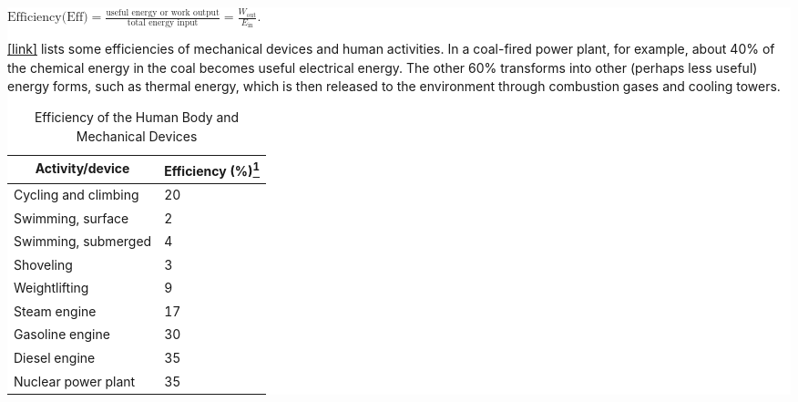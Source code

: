 <div data-type="equation" class="equation">
<math xmlns="http://www.w3.org/1998/Math/MathML"> <semantics> <mrow> <mrow> <mrow> <mtext>Efficiency </mtext> <mo stretchy="false">(</mo> <mstyle fontstyle="italic"> <mrow> <mtext>Eff</mtext> </mrow> </mstyle> <mrow> <mrow> <mo stretchy="false">)</mo> <mo stretchy="false">=</mo> <mfrac> <mtext>useful energy or work output</mtext> <mtext>total energy input</mtext> </mfrac> </mrow> <mo stretchy="false">=</mo> <mfrac> <msub> <mi>W</mi> <mrow> <mtext>out</mtext> </mrow> </msub> <msub> <mi>E</mi> <mrow> <mtext>in</mtext> </mrow> </msub> </mfrac> </mrow> <mtext>.</mtext> </mrow> </mrow> <mrow /> </mrow> <annotation encoding="StarMath 5.0"> size 12{"Efficiency " \( ital "Eff" \) = { {"useful energy or work output"} over {"total energy input"} } = { {W rSub { size 8{"out"} } } over {E rSub { size 8{"in"} } } } "." } {}</annotation> </semantics> </math>
</div>

[\[link\]](#import-auto-id1330125) lists some efficiencies of mechanical devices and human activities. In a coal-fired power plant, for example, about 40% of the chemical energy in the coal becomes useful electrical energy. The other 60% transforms into other (perhaps less useful) energy forms, such as thermal energy, which is then released to the environment through combustion gases and cooling towers.

<table id="import-auto-id1330125" summary="A table titled efficiency of the human body and mechanical devices, containing two columns. One column lists a human activity or a mechanical device and the corresponding cell in the next column lists the efficiency in percentage associated with the respective human activity or mechanical device."><caption><span data-type="title">Efficiency of the Human Body and Mechanical Devices</span></caption><thead>
          <tr>
            <th>Activity/device</th>
            <th data-align="center">Efficiency (%)<a data-type="footnote-number" name="footnote-ref1" href="#footnote1"><sup>1</sup></a></th>
          </tr>
        </thead><tbody>
          <tr>
            <td>Cycling and climbing</td>
            <td data-align="center">20</td>
          </tr>
          <tr>
            <td>Swimming, surface</td>
            <td data-align="center">2</td>
          </tr>
          <tr>
            <td>Swimming, submerged</td>
            <td data-align="center">4</td>
          </tr>
          <tr>
            <td>Shoveling</td>
            <td data-align="center">3</td>
          </tr>
          <tr>
            <td>Weightlifting</td>
            <td data-align="center">9</td>
          </tr>
          <tr>
            <td>Steam engine</td>
            <td data-align="center">17</td>
          </tr>
          <tr>
            <td>Gasoline engine</td>
            <td data-align="center">30</td>
          </tr>
          <tr>
            <td>Diesel engine</td>
            <td data-align="center">35</td>
          </tr>
          <tr>
            <td>Nuclear power plant</td>
            <td data-align="center">35</td>